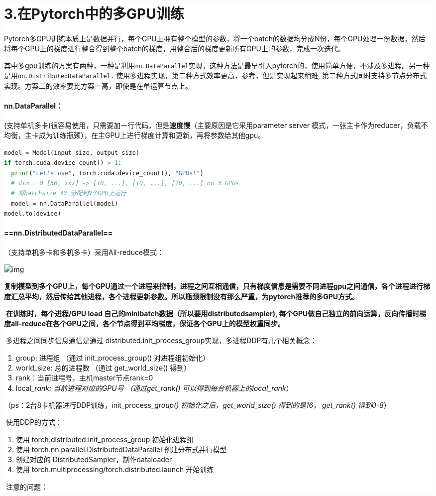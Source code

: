 



# 3.在Pytorch中的多GPU训练

​	Pytorch多GPU训练本质上是数据并行，每个GPU上拥有整个模型的参数，将一个batch的数据均分成N份，每个GPU处理一份数据，然后将每个GPU上的梯度进行整合得到整个batch的梯度，用整合后的梯度更新所有GPU上的参数，完成一次迭代。

其中多gpu训练的方案有两种，一种是利用`nn.DataParallel`实现，这种方法是最早引入pytorch的，使用简单方便，不涉及多进程。另一种是用`nn.DistributedDataParallel.` 使用多进程实现，第二种方式效率更高，[参考](https://tankzhou.cn/2019/07/07/Pytorch-分布式训练/)，但是实现起来稍难, 第二种方式同时支持多节点分布式实现。方案二的效率要比方案一高，即使是在单运算节点上。

#### **nn.DataParallel**：

​	(支持单机多卡)很容易使用，只需要加一行代码，但是**速度慢**（主要原因是它采用parameter server 模式，一张主卡作为reducer，负载不均衡，主卡成为训练瓶颈），在主GPU上进行梯度计算和更新，再将参数给其他gpu。

```python
model = Model(input_size, output_size)
if torch.cuda.device_count() > 1:
  print("Let's use", torch.cuda.device_count(), "GPUs!")
  # dim = 0 [30, xxx] -> [10, ...], [10, ...], [10, ...] on 3 GPUs
  # 将batchsize 30 分配到N个GPU上运行
  model = nn.DataParallel(model)
model.to(device)
```

#### ==nn.DistributedDataParallel==

（支持单机多卡和多机多卡）采用All-reduce模式：

![img](https://pic3.zhimg.com/80/v2-eea741e6266065d858259d2ffdbb159a_720w.jpg)

​	**复制模型到多个GPU上，每个GPU通过一个进程来控制，进程之间互相通信，只有梯度信息是需要不同进程gpu之间通信，各个进程进行梯度汇总平均，然后传给其他进程，各个进程更新参数。所以瓶颈限制没有那么严重，为pytorch推荐的多GPU方式。**

​	**在训练时，每个进程/GPU load 自己的minibatch数据（所以要用distributedsampler), 每个GPU做自己独立的前向运算，反向传播时梯度all-reduce在各个GPU之间，各个节点得到平均梯度，保证各个GPU上的模型权重同步。**

​	多进程之间同步信息通信是通过 distributed.init_process_group实现，多进程DDP有几个相关概念：

1. group: 进程组 （通过 init_process_group() 对进程组初始化）
2. world_size: 总的进程数 （通过 get_world_size() 得到）
3. rank：当前进程号，主机master节点rank=0
4. local_*rank: 当前进程对应的GPU号 （通过get_rank() 可以得到每台机器上的local_rank*）

（ps：2台8卡机器进行DDP训练，init_process_*group() 初始化之后，get_world_size() 得到的是16， get_rank() 得到0-8*）

​	使用DDP的方式：

1. 使用 torch.distributed.init_process_group 初始化进程组
2. 使用 torch.nn.parallel.DistributedDataParallel 创建分布式并行模型
3. 创建对应的 DistributedSampler，制作dataloader
4. 使用 torch.multiprocessing/torch.distributed.launch 开始训练

​	注意的问题：
